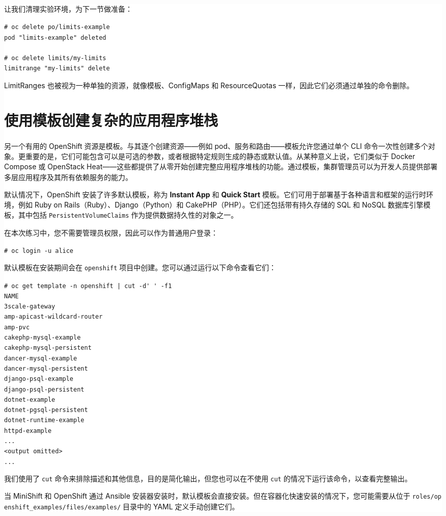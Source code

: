 让我们清理实验环境，为下一节做准备：

```
# oc delete po/limits-example
pod "limits-example" deleted

# oc delete limits/my-limits
limitrange "my-limits" delete
```

LimitRanges 也被视为一种单独的资源，就像模板、ConfigMaps 和 ResourceQuotas 一样，因此它们必须通过单独的命令删除。

# 使用模板创建复杂的应用程序堆栈

另一个有用的 OpenShift 资源是模板。与其逐个创建资源——例如 pod、服务和路由——模板允许您通过单个 CLI 命令一次性创建多个对象。更重要的是，它们可能包含可以是可选的参数，或者根据特定规则生成的静态或默认值。从某种意义上说，它们类似于 Docker Compose 或 OpenStack Heat——这些都提供了从零开始创建完整应用程序堆栈的功能。通过模板，集群管理员可以为开发人员提供部署多层应用程序及其所有依赖服务的能力。

默认情况下，OpenShift 安装了许多默认模板，称为 **Instant App** 和 **Quick Start** 模板。它们可用于部署基于各种语言和框架的运行时环境，例如 Ruby on Rails（Ruby）、Django（Python）和 CakePHP（PHP）。它们还包括带有持久存储的 SQL 和 NoSQL 数据库引擎模板，其中包括 `PersistentVolumeClaims` 作为提供数据持久性的对象之一。

在本次练习中，您不需要管理员权限，因此可以作为普通用户登录：

```
# oc login -u alice
```

默认模板在安装期间会在 `openshift` 项目中创建。您可以通过运行以下命令查看它们：

```
# oc get template -n openshift | cut -d' ' -f1
NAME
3scale-gateway
amp-apicast-wildcard-router
amp-pvc
cakephp-mysql-example
cakephp-mysql-persistent
dancer-mysql-example
dancer-mysql-persistent
django-psql-example
django-psql-persistent
dotnet-example
dotnet-pgsql-persistent
dotnet-runtime-example
httpd-example
...
<output omitted>
...
```

我们使用了 `cut` 命令来排除描述和其他信息，目的是简化输出，但您也可以在不使用 `cut` 的情况下运行该命令，以查看完整输出。

当 MiniShift 和 OpenShift 通过 Ansible 安装器安装时，默认模板会直接安装。但在容器化快速安装的情况下，您可能需要从位于 `roles/openshift_examples/files/examples/` 目录中的 YAML 定义手动创建它们。
